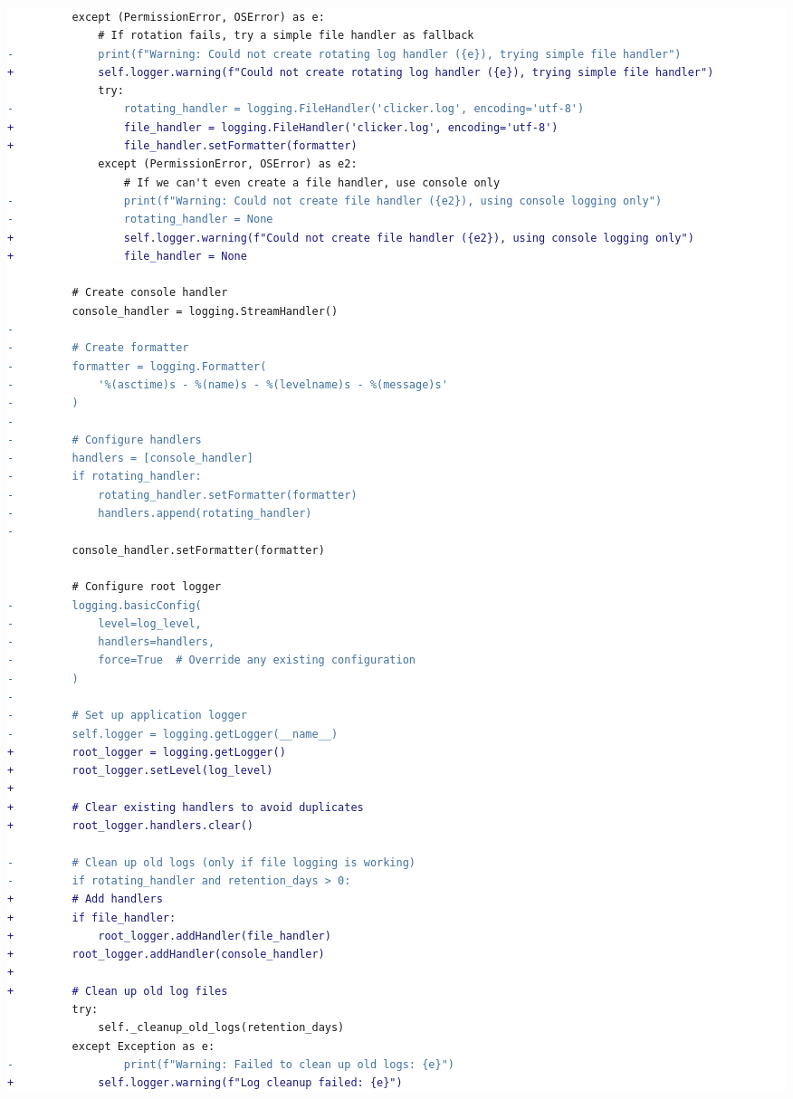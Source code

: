 ```diff
          except (PermissionError, OSError) as e:
              # If rotation fails, try a simple file handler as fallback
-             print(f"Warning: Could not create rotating log handler ({e}), trying simple file handler")
+             self.logger.warning(f"Could not create rotating log handler ({e}), trying simple file handler")
              try:
-                 rotating_handler = logging.FileHandler('clicker.log', encoding='utf-8')
+                 file_handler = logging.FileHandler('clicker.log', encoding='utf-8')
+                 file_handler.setFormatter(formatter)
              except (PermissionError, OSError) as e2:
                  # If we can't even create a file handler, use console only
-                 print(f"Warning: Could not create file handler ({e2}), using console logging only")
-                 rotating_handler = None
+                 self.logger.warning(f"Could not create file handler ({e2}), using console logging only")
+                 file_handler = None
          
          # Create console handler
          console_handler = logging.StreamHandler()
-         
-         # Create formatter
-         formatter = logging.Formatter(
-             '%(asctime)s - %(name)s - %(levelname)s - %(message)s'
-         )
-         
-         # Configure handlers
-         handlers = [console_handler]
-         if rotating_handler:
-             rotating_handler.setFormatter(formatter)
-             handlers.append(rotating_handler)
-         
          console_handler.setFormatter(formatter)
          
          # Configure root logger
-         logging.basicConfig(
-             level=log_level,
-             handlers=handlers,
-             force=True  # Override any existing configuration
-         )
-         
-         # Set up application logger
-         self.logger = logging.getLogger(__name__)
+         root_logger = logging.getLogger()
+         root_logger.setLevel(log_level)
+         
+         # Clear existing handlers to avoid duplicates
+         root_logger.handlers.clear()
          
-         # Clean up old logs (only if file logging is working)
-         if rotating_handler and retention_days > 0:
+         # Add handlers
+         if file_handler:
+             root_logger.addHandler(file_handler)
+         root_logger.addHandler(console_handler)
+         
+         # Clean up old log files
          try:
              self._cleanup_old_logs(retention_days)
          except Exception as e:
-                 print(f"Warning: Failed to clean up old logs: {e}")
+             self.logger.warning(f"Log cleanup failed: {e}")
```